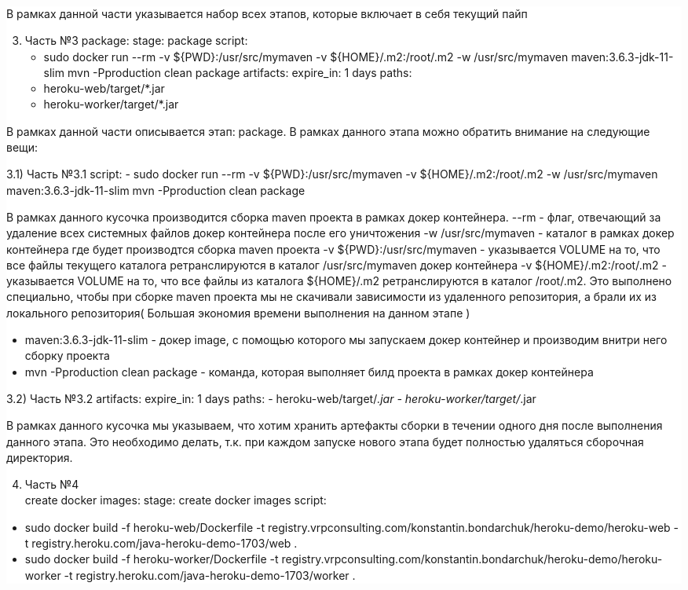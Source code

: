 В рамках данной части указывается набор всех этапов, которые включает в себя текущий пайп

3) Часть №3
package:
  stage: package
  script:
    - sudo docker run --rm -v ${PWD}:/usr/src/mymaven -v ${HOME}/.m2:/root/.m2 -w /usr/src/mymaven maven:3.6.3-jdk-11-slim  mvn -Pproduction clean package
  artifacts:
   expire_in: 1 days
   paths:
    - heroku-web/target/*.jar
    - heroku-worker/target/*.jar
    
В рамках данной части описывается этап: package.
В рамках данного этапа можно обратить внимание на следующие вещи:

3.1) Часть №3.1
script:
    - sudo docker run --rm -v ${PWD}:/usr/src/mymaven -v ${HOME}/.m2:/root/.m2 -w /usr/src/mymaven maven:3.6.3-jdk-11-slim  mvn -Pproduction clean package

В рамках данного кусочка производится сборка maven проекта в рамках докер контейнера.
--rm - флаг, отвечающий за удаление всех системных файлов докер контейнера после его уничтожения
-w /usr/src/mymaven - каталог в рамках докер контейнера где будет производтся сборка maven проекта
-v ${PWD}:/usr/src/mymaven - указывается VOLUME на то, что все файлы текущего каталога ретранслируются в каталог /usr/src/mymaven докер контейнера
-v ${HOME}/.m2:/root/.m2 - указывается VOLUME на то, что все файлы из каталога ${HOME}/.m2 ретранслируются в каталог /root/.m2. 
Это выполнено специально, чтобы при сборке maven проекта мы не скачивали зависимости из удаленного репозитория, а брали их из локального репозитория( Большая экономия времени выполнения на данном этапе )
- maven:3.6.3-jdk-11-slim - докер image, с помощью которого мы запускаем докер контейнер и производим внитри него сборку проекта
- mvn -Pproduction clean package - команда, которая выполняет билд проекта в рамках докер контейнера

3.2) Часть №3.2
artifacts:
   expire_in: 1 days
   paths:
    - heroku-web/target/*.jar
    - heroku-worker/target/*.jar
    
В рамках данного кусочка мы указываем, что хотим хранить артефакты сборки в течении одного дня после выполнения данного этапа.
Это необходимо делать, т.к. при каждом запуске нового этапа будет полностью удаляться сборочная директория.  

4) Часть №4  
create docker images:
  stage: create docker images
  script:
  - sudo docker build -f heroku-web/Dockerfile -t registry.vrpconsulting.com/konstantin.bondarchuk/heroku-demo/heroku-web -t registry.heroku.com/java-heroku-demo-1703/web  .
  - sudo docker build -f heroku-worker/Dockerfile -t registry.vrpconsulting.com/konstantin.bondarchuk/heroku-demo/heroku-worker -t registry.heroku.com/java-heroku-demo-1703/worker .
